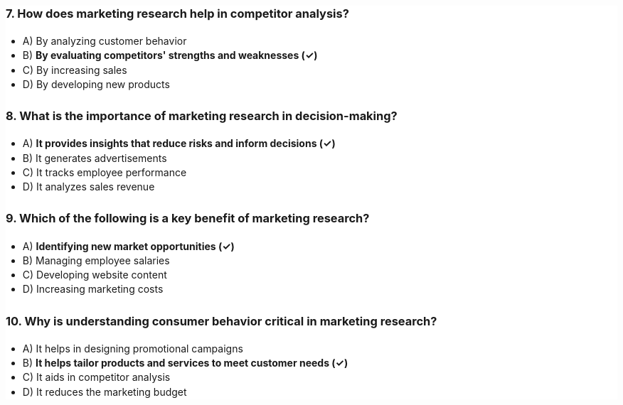 ### 7. How does marketing research help in competitor analysis?

- A) By analyzing customer behavior
- B) **By evaluating competitors' strengths and weaknesses (✓)**
- C) By increasing sales
- D) By developing new products

### 8. What is the importance of marketing research in decision-making?

- A) **It provides insights that reduce risks and inform decisions (✓)**
- B) It generates advertisements
- C) It tracks employee performance
- D) It analyzes sales revenue

### 9. Which of the following is a key benefit of marketing research?

- A) **Identifying new market opportunities (✓)**
- B) Managing employee salaries
- C) Developing website content
- D) Increasing marketing costs

### 10. Why is understanding consumer behavior critical in marketing research?

- A) It helps in designing promotional campaigns
- B) **It helps tailor products and services to meet customer needs (✓)**
- C) It aids in competitor analysis
- D) It reduces the marketing budget
